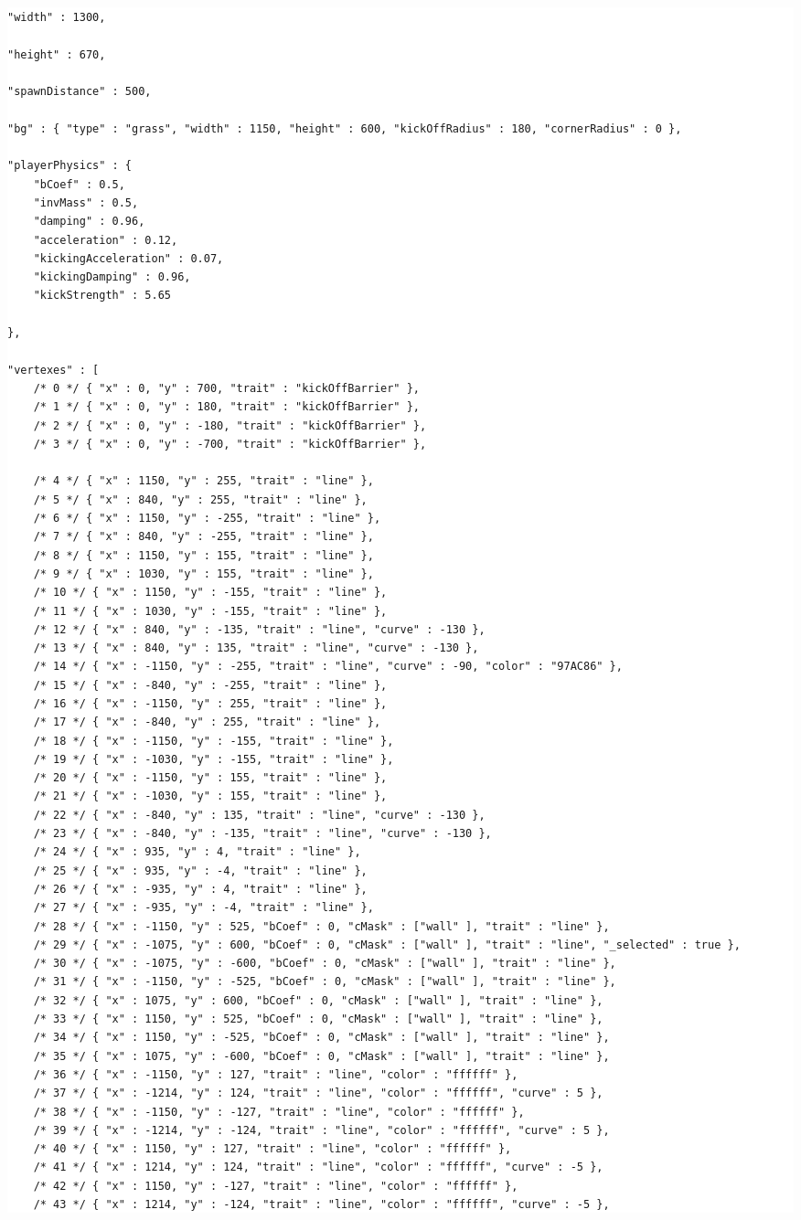     "width" : 1300,

    "height" : 670,

    "spawnDistance" : 500,

    "bg" : { "type" : "grass", "width" : 1150, "height" : 600, "kickOffRadius" : 180, "cornerRadius" : 0 },

    "playerPhysics" : {
        "bCoef" : 0.5,
        "invMass" : 0.5,
        "damping" : 0.96,
        "acceleration" : 0.12,
        "kickingAcceleration" : 0.07,
        "kickingDamping" : 0.96,
        "kickStrength" : 5.65

    },

    "vertexes" : [
        /* 0 */ { "x" : 0, "y" : 700, "trait" : "kickOffBarrier" },
        /* 1 */ { "x" : 0, "y" : 180, "trait" : "kickOffBarrier" },
        /* 2 */ { "x" : 0, "y" : -180, "trait" : "kickOffBarrier" },
        /* 3 */ { "x" : 0, "y" : -700, "trait" : "kickOffBarrier" },
        
        /* 4 */ { "x" : 1150, "y" : 255, "trait" : "line" },
        /* 5 */ { "x" : 840, "y" : 255, "trait" : "line" },
        /* 6 */ { "x" : 1150, "y" : -255, "trait" : "line" },
        /* 7 */ { "x" : 840, "y" : -255, "trait" : "line" },
        /* 8 */ { "x" : 1150, "y" : 155, "trait" : "line" },
        /* 9 */ { "x" : 1030, "y" : 155, "trait" : "line" },
        /* 10 */ { "x" : 1150, "y" : -155, "trait" : "line" },
        /* 11 */ { "x" : 1030, "y" : -155, "trait" : "line" },
        /* 12 */ { "x" : 840, "y" : -135, "trait" : "line", "curve" : -130 },
        /* 13 */ { "x" : 840, "y" : 135, "trait" : "line", "curve" : -130 },
        /* 14 */ { "x" : -1150, "y" : -255, "trait" : "line", "curve" : -90, "color" : "97AC86" },
        /* 15 */ { "x" : -840, "y" : -255, "trait" : "line" },
        /* 16 */ { "x" : -1150, "y" : 255, "trait" : "line" },
        /* 17 */ { "x" : -840, "y" : 255, "trait" : "line" },
        /* 18 */ { "x" : -1150, "y" : -155, "trait" : "line" },
        /* 19 */ { "x" : -1030, "y" : -155, "trait" : "line" },
        /* 20 */ { "x" : -1150, "y" : 155, "trait" : "line" },
        /* 21 */ { "x" : -1030, "y" : 155, "trait" : "line" },
        /* 22 */ { "x" : -840, "y" : 135, "trait" : "line", "curve" : -130 },
        /* 23 */ { "x" : -840, "y" : -135, "trait" : "line", "curve" : -130 },
        /* 24 */ { "x" : 935, "y" : 4, "trait" : "line" },
        /* 25 */ { "x" : 935, "y" : -4, "trait" : "line" },
        /* 26 */ { "x" : -935, "y" : 4, "trait" : "line" },
        /* 27 */ { "x" : -935, "y" : -4, "trait" : "line" },
        /* 28 */ { "x" : -1150, "y" : 525, "bCoef" : 0, "cMask" : ["wall" ], "trait" : "line" },
        /* 29 */ { "x" : -1075, "y" : 600, "bCoef" : 0, "cMask" : ["wall" ], "trait" : "line", "_selected" : true },
        /* 30 */ { "x" : -1075, "y" : -600, "bCoef" : 0, "cMask" : ["wall" ], "trait" : "line" },
        /* 31 */ { "x" : -1150, "y" : -525, "bCoef" : 0, "cMask" : ["wall" ], "trait" : "line" },
        /* 32 */ { "x" : 1075, "y" : 600, "bCoef" : 0, "cMask" : ["wall" ], "trait" : "line" },
        /* 33 */ { "x" : 1150, "y" : 525, "bCoef" : 0, "cMask" : ["wall" ], "trait" : "line" },
        /* 34 */ { "x" : 1150, "y" : -525, "bCoef" : 0, "cMask" : ["wall" ], "trait" : "line" },
        /* 35 */ { "x" : 1075, "y" : -600, "bCoef" : 0, "cMask" : ["wall" ], "trait" : "line" },
        /* 36 */ { "x" : -1150, "y" : 127, "trait" : "line", "color" : "ffffff" },
        /* 37 */ { "x" : -1214, "y" : 124, "trait" : "line", "color" : "ffffff", "curve" : 5 },
        /* 38 */ { "x" : -1150, "y" : -127, "trait" : "line", "color" : "ffffff" },
        /* 39 */ { "x" : -1214, "y" : -124, "trait" : "line", "color" : "ffffff", "curve" : 5 },
        /* 40 */ { "x" : 1150, "y" : 127, "trait" : "line", "color" : "ffffff" },
        /* 41 */ { "x" : 1214, "y" : 124, "trait" : "line", "color" : "ffffff", "curve" : -5 },
        /* 42 */ { "x" : 1150, "y" : -127, "trait" : "line", "color" : "ffffff" },
        /* 43 */ { "x" : 1214, "y" : -124, "trait" : "line", "color" : "ffffff", "curve" : -5 },